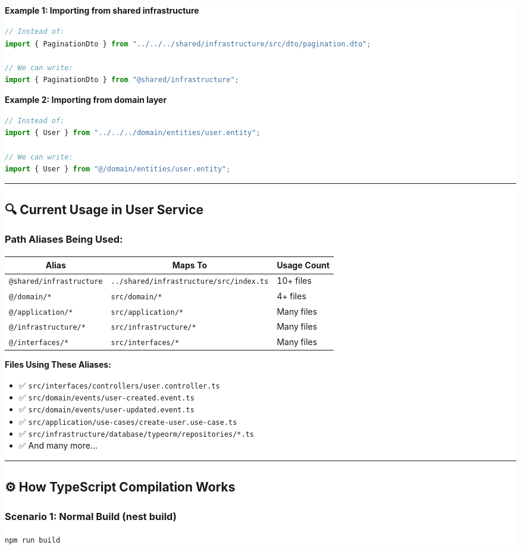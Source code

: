 **Example 1: Importing from shared infrastructure**
```typescript
// Instead of:
import { PaginationDto } from "../../../shared/infrastructure/src/dto/pagination.dto";

// We can write:
import { PaginationDto } from "@shared/infrastructure";
```

**Example 2: Importing from domain layer**
```typescript
// Instead of:
import { User } from "../../../domain/entities/user.entity";

// We can write:
import { User } from "@/domain/entities/user.entity";
```

---

## 🔍 Current Usage in User Service

### Path Aliases Being Used:

| Alias | Maps To | Usage Count |
|-------|---------|-------------|
| `@shared/infrastructure` | `../shared/infrastructure/src/index.ts` | 10+ files |
| `@/domain/*` | `src/domain/*` | 4+ files |
| `@/application/*` | `src/application/*` | Many files |
| `@/infrastructure/*` | `src/infrastructure/*` | Many files |
| `@/interfaces/*` | `src/interfaces/*` | Many files |

**Files Using These Aliases:**
- ✅ `src/interfaces/controllers/user.controller.ts`
- ✅ `src/domain/events/user-created.event.ts`
- ✅ `src/domain/events/user-updated.event.ts`
- ✅ `src/application/use-cases/create-user.use-case.ts`
- ✅ `src/infrastructure/database/typeorm/repositories/*.ts`
- ✅ And many more...

---

## ⚙️ How TypeScript Compilation Works

### Scenario 1: Normal Build (nest build)
```bash
npm run build
```
